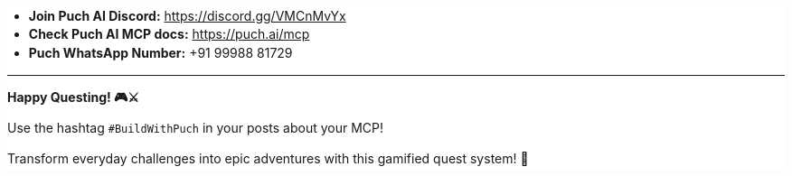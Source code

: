- **Join Puch AI Discord:** https://discord.gg/VMCnMvYx
- **Check Puch AI MCP docs:** https://puch.ai/mcp
- **Puch WhatsApp Number:** +91 99988 81729

---

**Happy Questing! 🎮⚔️**

Use the hashtag `#BuildWithPuch` in your posts about your MCP!

Transform everyday challenges into epic adventures with this gamified quest system! 🌟
